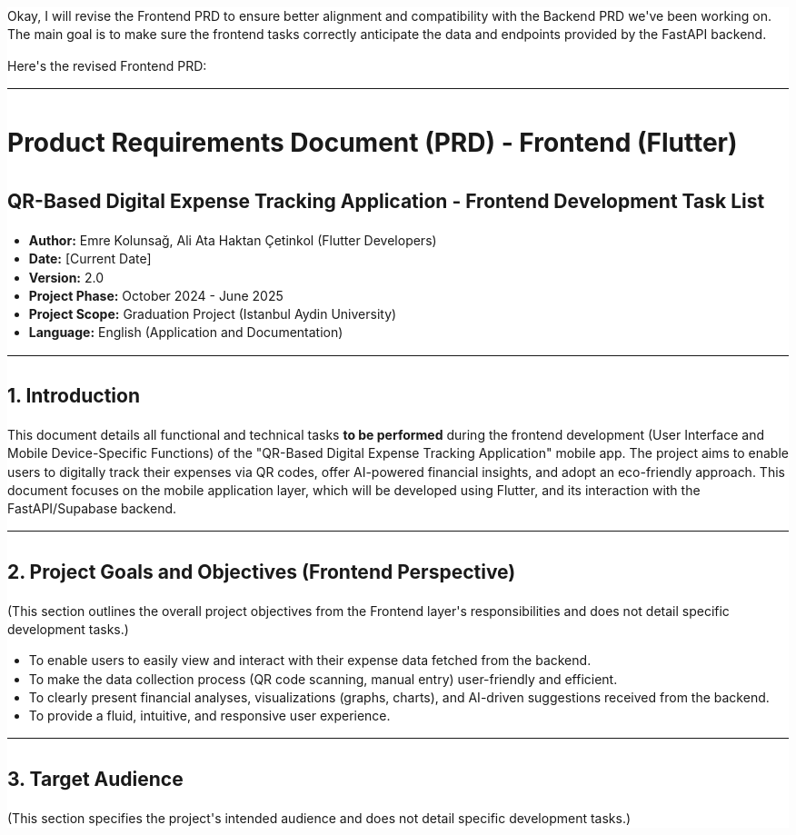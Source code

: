 Okay, I will revise the Frontend PRD to ensure better alignment and compatibility with the Backend PRD we've been working on. The main goal is to make sure the frontend tasks correctly anticipate the data and endpoints provided by the FastAPI backend.

Here's the revised Frontend PRD:

---

# Product Requirements Document (PRD) - Frontend (Flutter)
## QR-Based Digital Expense Tracking Application - Frontend Development Task List

*   **Author:** Emre Kolunsağ, Ali Ata Haktan Çetinkol (Flutter Developers)
*   **Date:** [Current Date]
*   **Version:** 2.0
*   **Project Phase:** October 2024 - June 2025
*   **Project Scope:** Graduation Project (Istanbul Aydin University)
*   **Language:** English (Application and Documentation)

---

## 1. Introduction

This document details all functional and technical tasks **to be performed** during the frontend development (User Interface and Mobile Device-Specific Functions) of the "QR-Based Digital Expense Tracking Application" mobile app. The project aims to enable users to digitally track their expenses via QR codes, offer AI-powered financial insights, and adopt an eco-friendly approach. This document focuses on the mobile application layer, which will be developed using Flutter, and its interaction with the FastAPI/Supabase backend.

---

## 2. Project Goals and Objectives (Frontend Perspective)

(This section outlines the overall project objectives from the Frontend layer's responsibilities and does not detail specific development tasks.)

*   To enable users to easily view and interact with their expense data fetched from the backend.
*   To make the data collection process (QR code scanning, manual entry) user-friendly and efficient.
*   To clearly present financial analyses, visualizations (graphs, charts), and AI-driven suggestions received from the backend.
*   To provide a fluid, intuitive, and responsive user experience.

---

## 3. Target Audience

(This section specifies the project's intended audience and does not detail specific development tasks.)
